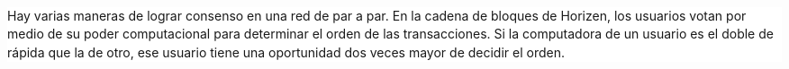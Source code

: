 Hay varias maneras de lograr consenso en una red de par a par. En la cadena de bloques de Horizen, los usuarios votan por medio de su poder computacional para determinar el orden de las transacciones. Si la computadora de un usuario es el doble de rápida que la de otro, ese usuario tiene una oportunidad dos veces mayor de decidir el orden.

